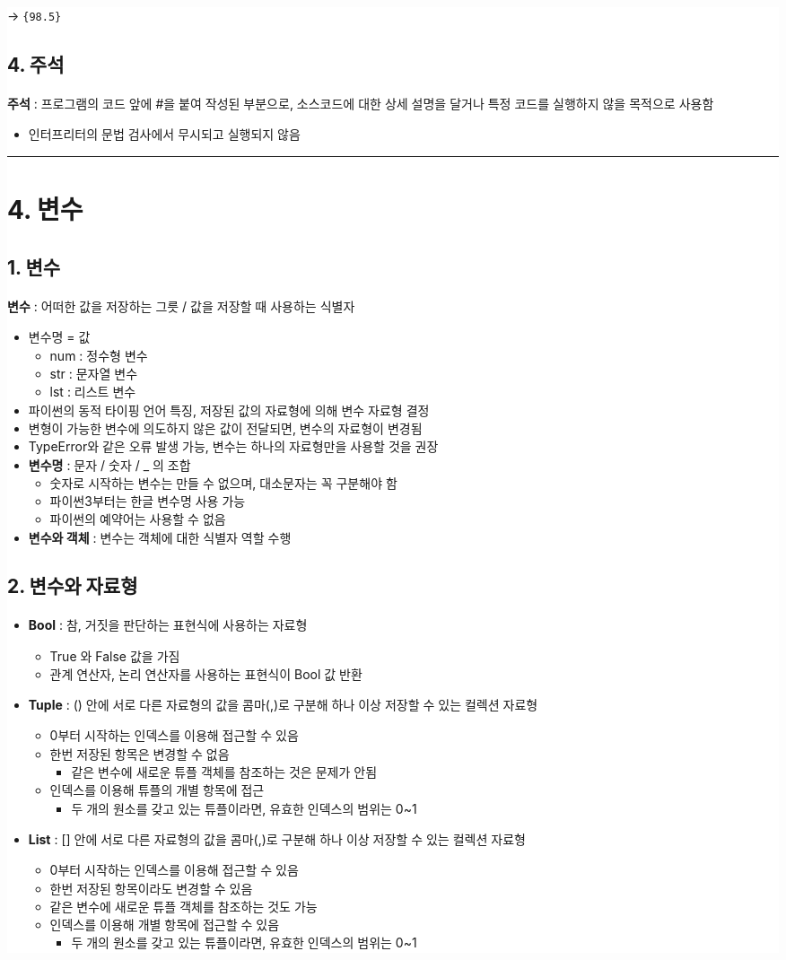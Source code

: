   -> `{98.5}`





## 4. 주석

**주석** : 프로그램의 코드 앞에 #을 붙여 작성된 부분으로, 소스코드에 대한 상세 설명을 달거나 특정 코드를 실행하지 않을 목적으로 사용함

- 인터프리터의 문법 검사에서 무시되고 실행되지 않음

----



# 4. 변수

## 1. 변수

**변수** : 어떠한 값을 저장하는 그릇 / 값을 저장할 때 사용하는 식별자

- 변수명 = 값
  - num : 정수형 변수
  - str : 문자열 변수
  - lst : 리스트 변수
- 파이썬의 동적 타이핑 언어 특징, 저장된 값의 자료형에 의해 변수 자료형 결정
- 변형이 가능한 변수에 의도하지 않은 값이 전달되면, 변수의 자료형이 변경됨
- TypeError와 같은 오류 발생 가능, 변수는 하나의 자료형만을 사용할 것을 권장
- **변수명** : 문자 / 숫자 / _ 의 조합
  - 숫자로 시작하는 변수는 만들 수 없으며, 대소문자는 꼭 구분해야 함
  - 파이썬3부터는 한글 변수명 사용 가능
  - 파이썬의 예약어는 사용할 수 없음
- **변수와 객체** : 변수는 객체에 대한 식별자 역할 수행





## 2. 변수와 자료형

- **Bool** : 참, 거짓을 판단하는 표현식에 사용하는 자료형

  - True 와 False 값을 가짐
  - 관계 연산자, 논리 연산자를 사용하는 표현식이 Bool 값 반환

- **Tuple** : () 안에 서로 다른 자료형의 값을 콤마(,)로 구분해 하나 이상 저장할 수 있는 컬렉션 자료형

  - 0부터 시작하는 인덱스를 이용해 접근할 수 있음
  - 한번 저장된 항목은 변경할 수 없음
    - 같은 변수에 새로운 튜플 객체를 참조하는 것은 문제가 안됨
  - 인덱스를 이용해 튜플의 개별 항목에 접근
    - 두 개의 원소를 갖고 있는 튜플이라면, 유효한 인덱스의 범위는 0~1

- **List** : [] 안에 서로 다른 자료형의 값을 콤마(,)로 구분해 하나 이상 저장할 수 있는 컬렉션 자료형

  - 0부터 시작하는 인덱스를 이용해 접근할 수 있음
  - 한번 저장된 항목이라도 변경할 수 있음
  - 같은 변수에 새로운 튜플 객체를 참조하는 것도 가능
  - 인덱스를 이용해 개별 항목에 접근할 수 있음
    - 두 개의 원소를 갖고 있는 튜플이라면, 유효한 인덱스의 범위는 0~1

